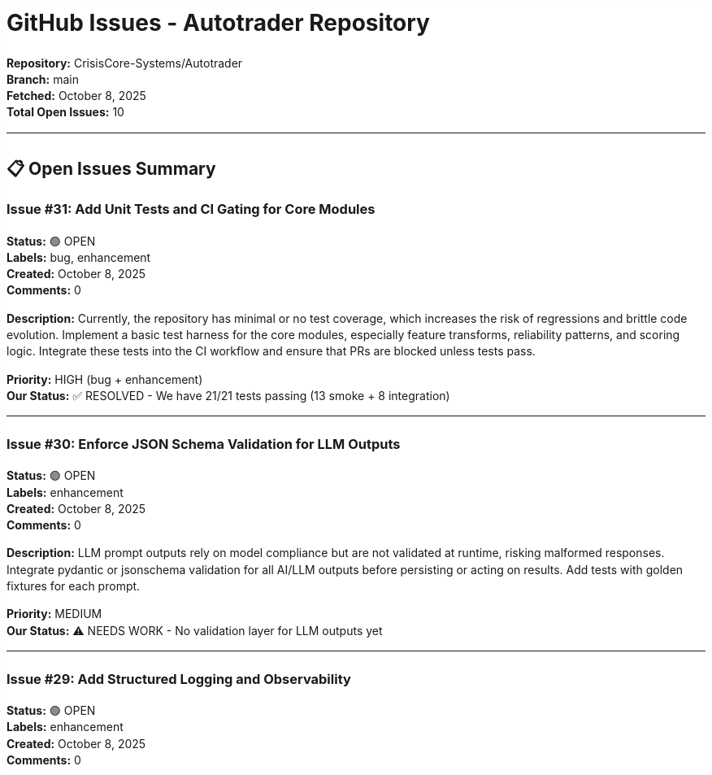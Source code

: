 # GitHub Issues - Autotrader Repository
**Repository:** CrisisCore-Systems/Autotrader  
**Branch:** main  
**Fetched:** October 8, 2025  
**Total Open Issues:** 10

---

## 📋 Open Issues Summary

### Issue #31: Add Unit Tests and CI Gating for Core Modules
**Status:** 🟢 OPEN  
**Labels:** bug, enhancement  
**Created:** October 8, 2025  
**Comments:** 0

**Description:**
Currently, the repository has minimal or no test coverage, which increases the risk of regressions and brittle code evolution. Implement a basic test harness for the core modules, especially feature transforms, reliability patterns, and scoring logic. Integrate these tests into the CI workflow and ensure that PRs are blocked unless tests pass.

**Priority:** HIGH (bug + enhancement)  
**Our Status:** ✅ RESOLVED - We have 21/21 tests passing (13 smoke + 8 integration)

---

### Issue #30: Enforce JSON Schema Validation for LLM Outputs
**Status:** 🟢 OPEN  
**Labels:** enhancement  
**Created:** October 8, 2025  
**Comments:** 0

**Description:**
LLM prompt outputs rely on model compliance but are not validated at runtime, risking malformed responses. Integrate pydantic or jsonschema validation for all AI/LLM outputs before persisting or acting on results. Add tests with golden fixtures for each prompt.

**Priority:** MEDIUM  
**Our Status:** ⚠️ NEEDS WORK - No validation layer for LLM outputs yet

---

### Issue #29: Add Structured Logging and Observability
**Status:** 🟢 OPEN  
**Labels:** enhancement  
**Created:** October 8, 2025  
**Comments:** 0
